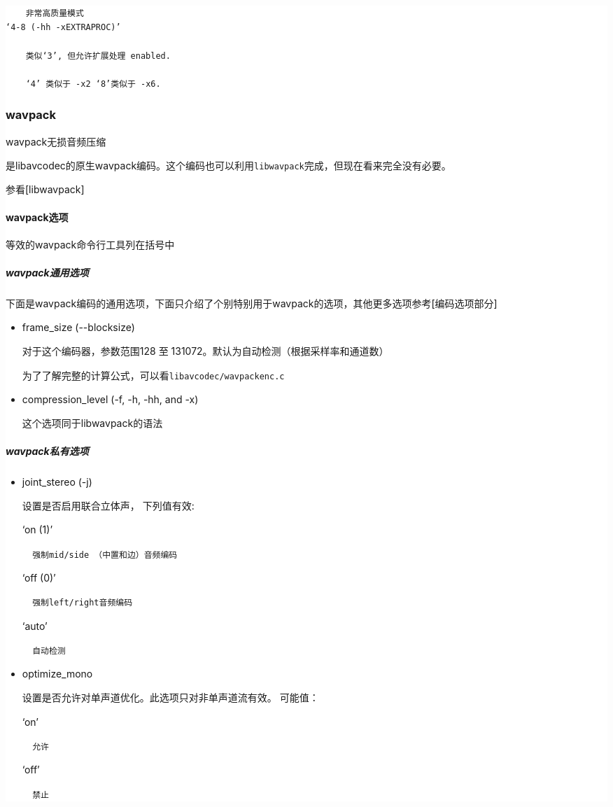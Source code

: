         非常高质量模式
    ‘4-8 (-hh -xEXTRAPROC)’

        类似‘3’, 但允许扩展处理 enabled.

        ‘4’ 类似于 -x2 ‘8’类似于 -x6.

### wavpack ###
wavpack无损音频压缩

是libavcodec的原生wavpack编码。这个编码也可以利用`libwavpack`完成，但现在看来完全没有必要。

参看[libwavpack]

#### wavpack选项 ####
等效的wavpack命令行工具列在括号中

##### wavpack通用选项 #####
下面是wavpack编码的通用选项，下面只介绍了个别特别用于wavpack的选项，其他更多选项参考[编码选项部分]


- frame_size (--blocksize)

    对于这个编码器，参数范围128 至 131072。默认为自动检测（根据采样率和通道数）

    为了了解完整的计算公式，可以看`libavcodec/wavpackenc.c`
- compression_level (-f, -h, -hh, and -x)

    这个选项同于libwavpack的语法 

##### wavpack私有选项 #####

- joint_stereo (-j)

    设置是否启用联合立体声， 下列值有效:

    ‘on (1)’

        强制mid/side （中置和边）音频编码 
    ‘off (0)’

        强制left/right音频编码 
    ‘auto’

        自动检测 

- optimize_mono

    设置是否允许对单声道优化。此选项只对非单声道流有效。 可能值：

    ‘on’

        允许 
    ‘off’

        禁止 

